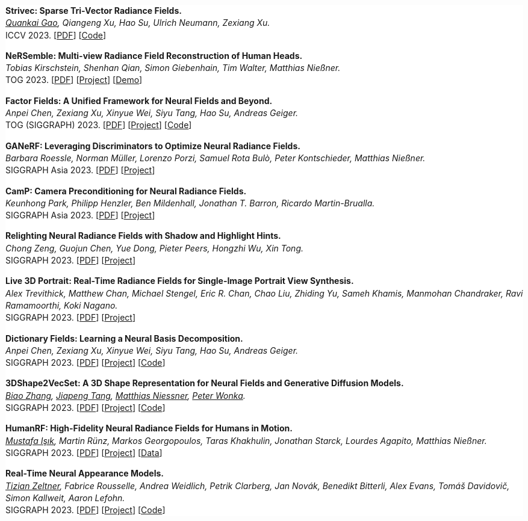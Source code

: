 **Strivec: Sparse Tri-Vector Radiance Fields.**<br>
*[Quankai Gao](https://zerg-overmind.github.io/), Qiangeng Xu, Hao Su, Ulrich Neumann, Zexiang Xu.*<br>
ICCV 2023. [[PDF](https://arxiv.org/abs/2307.13226)] [[Code](https://github.com/Zerg-Overmind/Strivec)]

**NeRSemble: Multi-view Radiance Field Reconstruction of Human Heads.**<br>
*Tobias Kirschstein, Shenhan Qian, Simon Giebenhain, Tim Walter, Matthias Nießner.*<br> 
TOG 2023. [[PDF](http://arxiv.org/abs/2305.03027)] [[Project](https://tobias-kirschstein.github.io/nersemble/)] [[Demo](https://youtu.be/a-OAWqBzldU)]

**Factor Fields: A Unified Framework for Neural Fields and Beyond.**<br>
*Anpei Chen, Zexiang Xu, Xinyue Wei, Siyu Tang, Hao Su, Andreas Geiger.*<br>
TOG (SIGGRAPH) 2023. [[PDF](https://arxiv.org/abs/2302.01226)] [[Project](https://apchenstu.github.io/FactorFields/)] [[Code](https://github.com/autonomousvision/factor-fields)]

**GANeRF: Leveraging Discriminators to Optimize Neural Radiance Fields.**<br>
*Barbara Roessle, Norman Müller, Lorenzo Porzi, Samuel Rota Bulò, Peter Kontschieder, Matthias Nießner.*<br> 
SIGGRAPH Asia 2023. [[PDF](http://arxiv.org/abs/2306.06044)] [[Project](https://barbararoessle.github.io/ganerf/)]

**CamP: Camera Preconditioning for Neural Radiance Fields.**<br>
*Keunhong Park, Philipp Henzler, Ben Mildenhall, Jonathan T. Barron, Ricardo Martin-Brualla.*<br> 
SIGGRAPH Asia 2023. [[PDF](http://arxiv.org/abs/2308.10902)] [[Project](https://camp-nerf.github.io)]

**Relighting Neural Radiance Fields with Shadow and Highlight Hints.**<br>
*Chong Zeng, Guojun Chen, Yue Dong, Pieter Peers, Hongzhi Wu, Xin Tong.*<br> 
SIGGRAPH 2023. [[PDF](http://arxiv.org/abs/2308.13404)] [[Project](https://nrhints.github.io/)]

**Live 3D Portrait: Real-Time Radiance Fields for Single-Image Portrait View Synthesis.**<br>
*Alex Trevithick, Matthew Chan, Michael Stengel, Eric R. Chan, Chao Liu, Zhiding Yu, Sameh Khamis, Manmohan Chandraker, Ravi Ramamoorthi, Koki Nagano.*<br> 
SIGGRAPH 2023. [[PDF](http://arxiv.org/abs/2305.02310)] [[Project](https://research.nvidia.com/labs/nxp/lp3d/)]

**Dictionary Fields: Learning a Neural Basis Decomposition.**<br>
*Anpei Chen, Zexiang Xu, Xinyue Wei, Siyu Tang, Hao Su, Andreas Geiger.*<br>
SIGGRAPH 2023. [[PDF](https://arxiv.org/abs/2302.01226)]  [[Project](https://apchenstu.github.io/FactorFields/)] [[Code](https://github.com/autonomousvision/factor-fields)]

**3DShape2VecSet: A 3D Shape Representation for Neural Fields and Generative Diffusion Models.**<br>
*[Biao Zhang](https://1zb.github.io/), [Jiapeng Tang](https://tangjiapeng.github.io/), [Matthias Niessner](https://www.niessnerlab.org/), [Peter Wonka](http://peterwonka.net/).*<br>
SIGGRAPH 2023. [[PDF](https://arxiv.org/abs/2301.11445)] [[Project](https://1zb.github.io/3DShape2VecSet/)] [[Code](https://github.com/1zb/3DShape2VecSet)]

**HumanRF: High-Fidelity Neural Radiance Fields for Humans in Motion.**<br>
*[Mustafa Işık](https://www.mustafaisik.net/), Martin Rünz, Markos Georgopoulos, Taras Khakhulin, Jonathan Starck, Lourdes Agapito, Matthias Nießner.*<br> 
SIGGRAPH 2023. [[PDF](http://arxiv.org/abs/2305.06356)] [[Project](http://www.synthesiaresearch.github.io/humanrf)] [[Data](http://www.actors-hq.com/)]

**Real-Time Neural Appearance Models.**<br>
*[Tizian Zeltner](https://tizianzeltner.com/), Fabrice Rousselle, Andrea Weidlich, Petrik Clarberg, Jan Novák, Benedikt Bitterli, Alex Evans, Tomáš Davidovič, Simon Kallweit, Aaron Lefohn.*<br>
SIGGRAPH 2023. [[PDF](https://research.nvidia.com/labs/rtr/neural_appearance_models/assets/nvidia_neural_materials_paper-2023-05.pdf)] [[Project](https://research.nvidia.com/person/tizian-zeltner)] [[Code]()]
